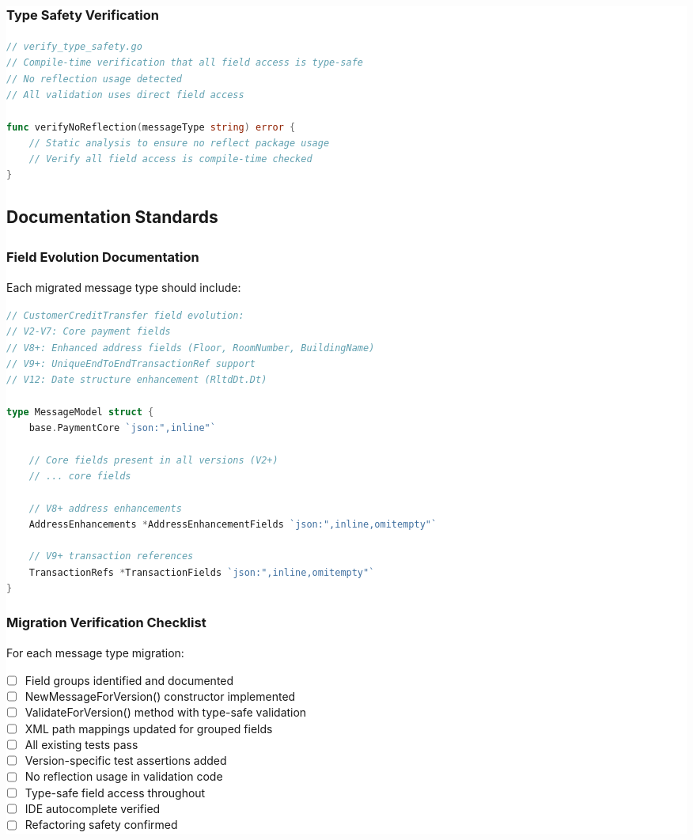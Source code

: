 ### **Type Safety Verification**
```go
// verify_type_safety.go
// Compile-time verification that all field access is type-safe
// No reflection usage detected
// All validation uses direct field access

func verifyNoReflection(messageType string) error {
    // Static analysis to ensure no reflect package usage
    // Verify all field access is compile-time checked
}
```

## Documentation Standards

### **Field Evolution Documentation**
Each migrated message type should include:

```go
// CustomerCreditTransfer field evolution:
// V2-V7: Core payment fields
// V8+: Enhanced address fields (Floor, RoomNumber, BuildingName)  
// V9+: UniqueEndToEndTransactionRef support
// V12: Date structure enhancement (RltdDt.Dt)

type MessageModel struct {
    base.PaymentCore `json:",inline"`
    
    // Core fields present in all versions (V2+)
    // ... core fields
    
    // V8+ address enhancements
    AddressEnhancements *AddressEnhancementFields `json:",inline,omitempty"`
    
    // V9+ transaction references  
    TransactionRefs *TransactionFields `json:",inline,omitempty"`
}
```

### **Migration Verification Checklist**

For each message type migration:

- [ ] Field groups identified and documented
- [ ] NewMessageForVersion() constructor implemented
- [ ] ValidateForVersion() method with type-safe validation
- [ ] XML path mappings updated for grouped fields
- [ ] All existing tests pass
- [ ] Version-specific test assertions added
- [ ] No reflection usage in validation code
- [ ] Type-safe field access throughout
- [ ] IDE autocomplete verified
- [ ] Refactoring safety confirmed
